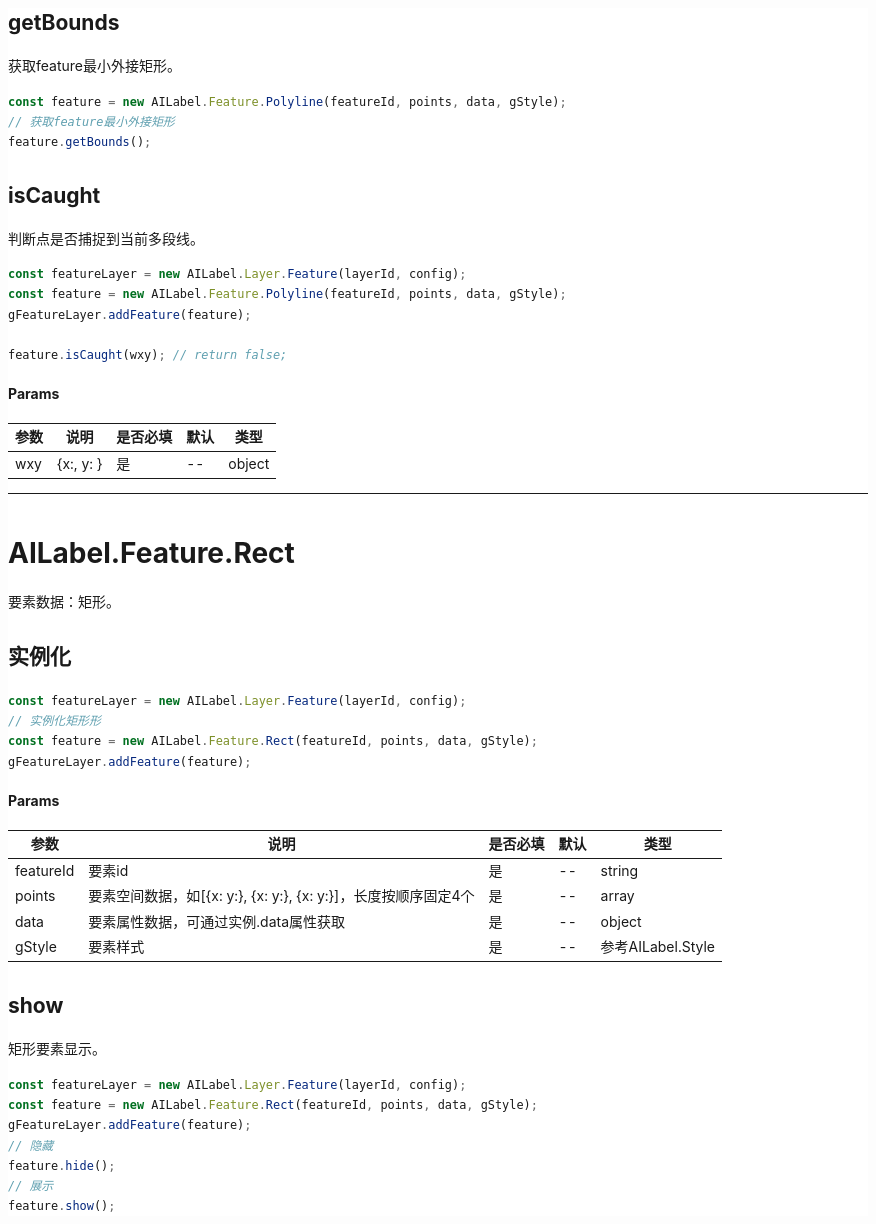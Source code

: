 ## getBounds
获取feature最小外接矩形。
```javascript
const feature = new AILabel.Feature.Polyline(featureId, points, data, gStyle);
// 获取feature最小外接矩形
feature.getBounds();
```

## isCaught
判断点是否捕捉到当前多段线。
```javascript
const featureLayer = new AILabel.Layer.Feature(layerId, config);
const feature = new AILabel.Feature.Polyline(featureId, points, data, gStyle);
gFeatureLayer.addFeature(feature);

feature.isCaught(wxy); // return false;
```
<h4>Params</h4>

|参数|说明|是否必填|默认|类型|
|---|---|---|---|---|
|wxy|{x:, y: }|是|--|object|

--------
# AILabel.Feature.Rect
要素数据：矩形。
## 实例化
```javascript
const featureLayer = new AILabel.Layer.Feature(layerId, config);
// 实例化矩形形
const feature = new AILabel.Feature.Rect(featureId, points, data, gStyle);
gFeatureLayer.addFeature(feature);
```
<h4>Params</h4>

|参数|说明|是否必填|默认|类型|
|---|---|---|---|---|
|featureId|要素id|是|--|string|
|points|要素空间数据，如[{x: y:}, {x: y:}, {x: y:}]，长度按顺序固定4个|是|--|array|
|data|要素属性数据，可通过实例.data属性获取|是|--|object|
|gStyle|要素样式|是|--|参考AILabel.Style|

## show
矩形要素显示。
```javascript
const featureLayer = new AILabel.Layer.Feature(layerId, config);
const feature = new AILabel.Feature.Rect(featureId, points, data, gStyle);
gFeatureLayer.addFeature(feature);
// 隐藏
feature.hide();
// 展示
feature.show();
```
